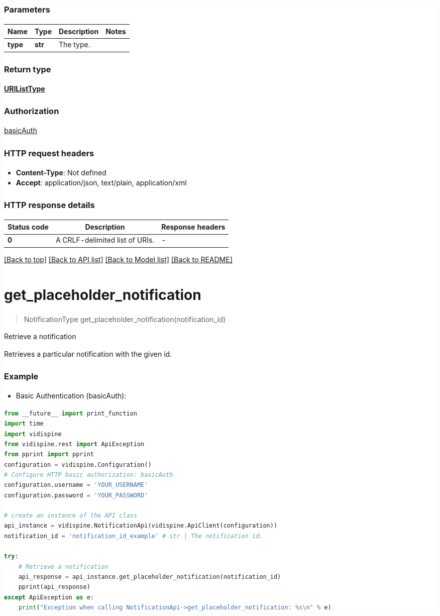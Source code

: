 ### Parameters

Name | Type | Description  | Notes
------------- | ------------- | ------------- | -------------
 **type** | **str**| The type. | 

### Return type

[**URIListType**](URIListType.md)

### Authorization

[basicAuth](../README.md#basicAuth)

### HTTP request headers

 - **Content-Type**: Not defined
 - **Accept**: application/json, text/plain, application/xml

### HTTP response details
| Status code | Description | Response headers |
|-------------|-------------|------------------|
**0** | A CRLF-delimited list of URIs. |  -  |

[[Back to top]](#) [[Back to API list]](../README.md#documentation-for-api-endpoints) [[Back to Model list]](../README.md#documentation-for-models) [[Back to README]](../README.md)

# **get_placeholder_notification**
> NotificationType get_placeholder_notification(notification_id)

Retrieve a notification

Retrieves a particular notification with the given id.

### Example

* Basic Authentication (basicAuth):
```python
from __future__ import print_function
import time
import vidispine
from vidispine.rest import ApiException
from pprint import pprint
configuration = vidispine.Configuration()
# Configure HTTP basic authorization: basicAuth
configuration.username = 'YOUR_USERNAME'
configuration.password = 'YOUR_PASSWORD'

# create an instance of the API class
api_instance = vidispine.NotificationApi(vidispine.ApiClient(configuration))
notification_id = 'notification_id_example' # str | The notification id.

try:
    # Retrieve a notification
    api_response = api_instance.get_placeholder_notification(notification_id)
    pprint(api_response)
except ApiException as e:
    print("Exception when calling NotificationApi->get_placeholder_notification: %s\n" % e)
```
